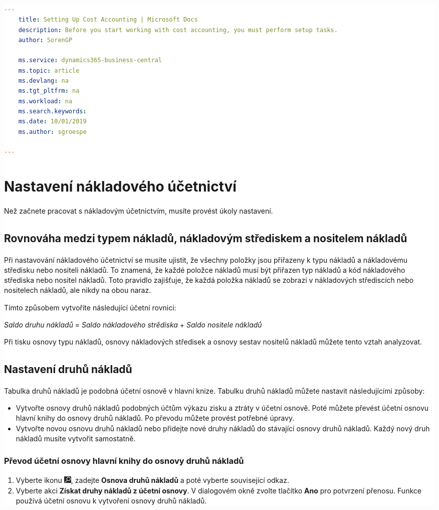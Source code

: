 ```yaml
---
    title: Setting Up Cost Accounting | Microsoft Docs
    description: Before you start working with cost accounting, you must perform setup tasks.
    author: SorenGP

    ms.service: dynamics365-business-central
    ms.topic: article
    ms.devlang: na
    ms.tgt_pltfrm: na
    ms.workload: na
    ms.search.keywords:
    ms.date: 10/01/2019
    ms.author: sgroespe

---
```

# Nastavení nákladového účetnictví
Než začnete pracovat s nákladovým účetnictvím, musíte provést úkoly nastavení.

## Rovnováha medzi typem nákladů, nákladovým střediskem a nositelem nákladů
Při nastavování nákladového účetnictví se musíte ujistit, že všechny položky jsou přiřazeny k typu nákladů a nákladovému středisku nebo nositeli nákladů. To znamená, že každé položce nákladů musí být přiřazen typ nákladů a kód nákladového střediska nebo nositel nákladů. Toto pravidlo zajišťuje, že každá položka nákladů se zobrazí v nákladových střediscích nebo nositelech nákladů, ale nikdy na obou naraz.

Tímto způsobem vytvoříte následující účetní rovnici:

*Saldo druhu nákladů* = *Saldo nákladového strědiska* + *Saldo nositele nákladů*

Při tisku osnovy typu nákladů, osnovy nákladových středisek a osnovy sestav nositelů nákladů můžete tento vztah analyzovat.

## Nastavení druhů nákladů
Tabulka druhů nákladů je podobná účetní osnově v hlavní knize. Tabulku druhů nákladů můžete nastavit následujícími způsoby:

- Vytvořte osnovy druhů nákladů podobných účtům výkazu zisku a ztráty v účetní osnově. Poté můžete převést účetní osnovu hlavní knihy do osnovy druhů nákladů. Po převodu můžete provést potřebné úpravy.
- Vytvořte novou osnovu druhů nákladů nebo přidejte nové druhy nákladů do stávající osnovy druhů nákladů. Každý nový druh nákladů musíte vytvořit samostatně.

### Převod účetní osnovy hlavní knihy do osnovy druhů nákladů
1. Vyberte ikonu ![Žárovky, která otevře funkci Řekněte mi](media/ui-search/search_small.png "Řekněte mi, co chcete dělat"), zadejte **Osnova druhů nákladů** a poté vyberte související odkaz.
2. Vyberte akci **Získat druhy nákladů z účetní osnovy**. V dialogovém okně zvolte tlačítko **Ano** pro potvrzení přenosu. Funkce používá účetní osnovu k vytvoření osnovy druhů nákladů.
